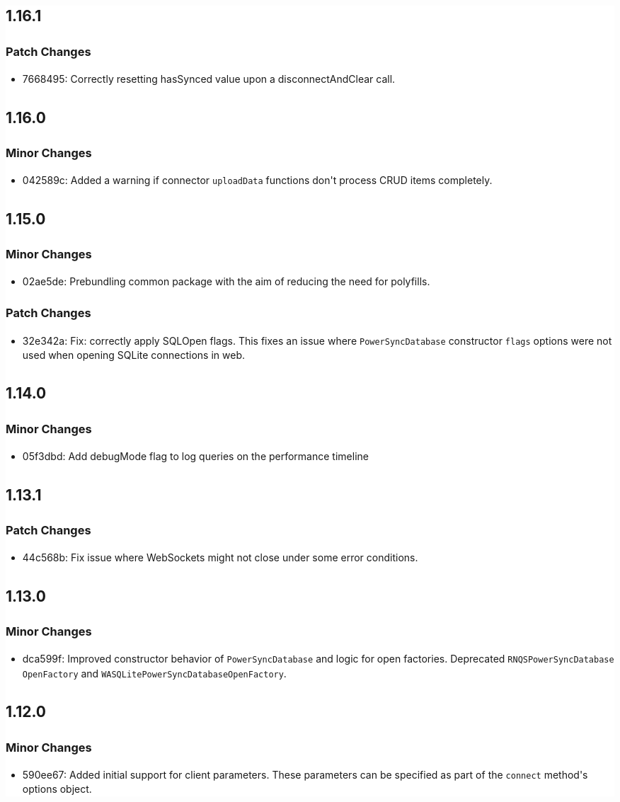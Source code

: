 ## 1.16.1

### Patch Changes

- 7668495: Correctly resetting hasSynced value upon a disconnectAndClear call.

## 1.16.0

### Minor Changes

- 042589c: Added a warning if connector `uploadData` functions don't process CRUD items completely.

## 1.15.0

### Minor Changes

- 02ae5de: Prebundling common package with the aim of reducing the need for polyfills.

### Patch Changes

- 32e342a: Fix: correctly apply SQLOpen flags. This fixes an issue where `PowerSyncDatabase` constructor `flags` options were not used when opening SQLite connections in web.

## 1.14.0

### Minor Changes

- 05f3dbd: Add debugMode flag to log queries on the performance timeline

## 1.13.1

### Patch Changes

- 44c568b: Fix issue where WebSockets might not close under some error conditions.

## 1.13.0

### Minor Changes

- dca599f: Improved constructor behavior of `PowerSyncDatabase` and logic for open factories. Deprecated `RNQSPowerSyncDatabaseOpenFactory` and `WASQLitePowerSyncDatabaseOpenFactory`.

## 1.12.0

### Minor Changes

- 590ee67: Added initial support for client parameters. These parameters can be specified as part of the `connect` method's options object.

